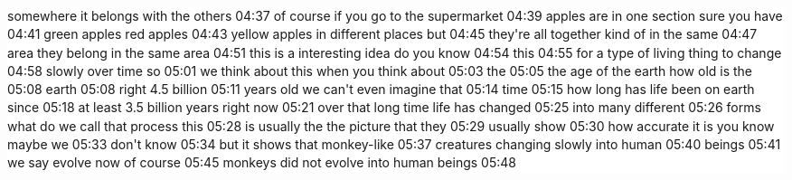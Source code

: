 somewhere it belongs with the others
04:37
of course if you go to the supermarket
04:39
apples are in one section sure you have
04:41
green apples red apples
04:43
yellow apples in different places but
04:45
they're all together kind of in the same
04:47
area they belong in the same area
04:51
this is a interesting idea do you know
04:54
this
04:55
for a type of living thing to change
04:58
slowly over time so
05:01
we think about this when you think about
05:03
the
05:05
the age of the earth how old is the
05:08
earth
05:08
right 4.5 billion
05:11
years old we can't even imagine that
05:14
time
05:15
how long has life been on earth since
05:18
at least 3.5 billion years right now
05:21
over that long time life has changed
05:25
into many different
05:26
forms what do we call that process this
05:28
is usually the the picture that they
05:29
usually show
05:30
how accurate it is you know maybe we
05:33
don't know
05:34
but it shows that monkey-like
05:37
creatures changing slowly into human
05:40
beings
05:41
we say evolve now of course
05:45
monkeys did not evolve into human beings
05:48